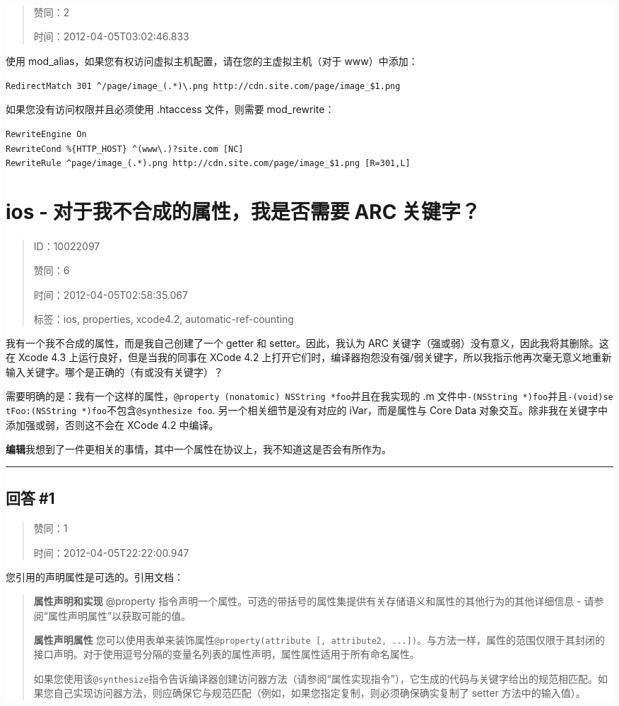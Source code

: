 > 赞同：2
> 
> 时间：2012-04-05T03:02:46.833

使用 mod_alias，如果您有权访问虚拟主机配置，请在您的主虚拟主机（对于 www）中添加：

```
RedirectMatch 301 ^/page/image_(.*)\.png http://cdn.site.com/page/image_$1.png 
```

如果您没有访问权限并且必须使用 .htaccess 文件，则需要 mod_rewrite：

```
RewriteEngine On
RewriteCond %{HTTP_HOST} ^(www\.)?site.com [NC]
RewriteRule ^page/image_(.*).png http://cdn.site.com/page/image_$1.png [R=301,L] 
```

# ios - 对于我不合成的属性，我是否需要 ARC 关键字？

> ID：10022097
> 
> 赞同：6
> 
> 时间：2012-04-05T02:58:35.067
> 
> 标签：ios, properties, xcode4.2, automatic-ref-counting

我有一个我不合成的属性，而是我自己创建了一个 getter 和 setter。因此，我认为 ARC 关键字（强或弱）没有意义，因此我将其删除。这在 Xcode 4.3 上运行良好，但是当我的同事在 XCode 4.2 上打开它们时，编译器抱怨没有强/弱关键字，所以我指示他再次毫无意义地重新输入关键字。哪个是正确的（有或没有关键字）？

需要明确的是：我有一个这样的属性，`@property (nonatomic) NSString *foo`并且在我实现的 .m 文件中`-(NSString *)foo`并且`-(void)setFoo:(NSString *)foo`不包含`@synthesize foo`. 另一个相关细节是没有对应的 iVar，而是属性与 Core Data 对象交互。除非我在关键字中添加强或弱，否则这不会在 XCode 4.2 中编译。

**编辑**我想到了一件更相关的事情，其中​​一个属性在协议上，我不知道这是否会有所作为。

* * *

## 回答 #1

> 赞同：1
> 
> 时间：2012-04-05T22:22:00.947

您引用的声明属性是可选的。引用文档：

> **属性声明和实现**
> @property 指令声明一个属性。可选的带括号的属性集提供有关存储语义和属性的其他行为的其他详细信息 - 请参阅“属性声明属性”以获取可能的值。
> 
> **属性声明属性**
> 您可以使用表单来装饰属性`@property(attribute [, attribute2, ...])`。与方法一样，属性的范围仅限于其封闭的接口声明。对于使用逗号分隔的变量名列表的属性声明，属性属性适用于所有命名属性。
> 
> 如果您使用该`@synthesize`指令告诉编译器创建访问器方法（请参阅“属性实现指令”），它生成的代码与关键字给出的规范相匹配。如果您自己实现访问器方法，则应确保它与规范匹配（例如，如果您指定复制，则必须确保确实复制了 setter 方法中的输入值）。

